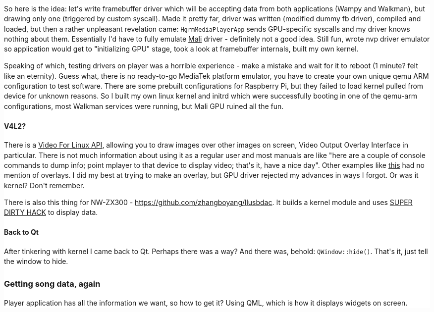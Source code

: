 So here is the idea: let's write framebuffer driver which will be accepting data from both applications (Wampy and
Walkman), but drawing only one (triggered by custom syscall). Made it pretty far, driver was written (modified dummy
fb driver), compiled and loaded, but then a rather unpleasant revelation came: `HgrmMediaPlayerApp` sends GPU-specific
syscalls and my driver knows nothing about them. Essentially I'd have to fully
emulate [Mali](https://en.wikipedia.org/wiki/Mali_(processor)) driver - definitely not a good idea. Still fun, wrote nvp
driver emulator so application would get to "initializing GPU" stage, took a look at framebuffer internals, built my own
kernel.

Speaking of which, testing drivers on player was a horrible experience - make a mistake and wait for it to reboot (1
minute? felt like an eternity). Guess what, there is no ready-to-go MediaTek platform emulator, you have to create your
own unique qemu ARM configuration to test software. There are some prebuilt configurations for Raspberry Pi, but they
failed to load kernel pulled from device for unknown reasons. So I built my own linux kernel and initrd which were
successfully booting in one of the qemu-arm configurations, most Walkman services were running, but Mali GPU ruined all
the fun.

#### V4L2?

There is a [Video For Linux API](https://www.kernel.org/doc/html/v4.9/media/uapi/v4l/v4l2.html), allowing you to draw
images over other images on screen, Video Output Overlay Interface in particular. There is not much information about
using it as a regular user and most manuals are like "here are a couple of console commands to dump info; point mplayer
to that device to display video; that's it, have a nice day". Other examples
like [this](https://github.com/kmdouglass/v4l2-examples) had no mention of overlays. I did my best at trying to make an
overlay, but GPU driver rejected my advances in ways I forgot. Or was it kernel? Don't remember.

There is also this thing for NW-ZX300 - https://github.com/zhangboyang/llusbdac. It builds a kernel module and
uses [SUPER DIRTY HACK](https://github.com/zhangboyang/llusbdac/blob/710a17415e785afbc773906798445bdf03626722/llusbdac/gui.c#L154)
to display data.

#### Back to Qt

After tinkering with kernel I came back to Qt. Perhaps there was a way? And there was, behold: `QWindow::hide()`.
That's it, just tell the window to hide.

### Getting song data, again

Player application has all the information we want, so how to get it? Using QML, which is how it displays widgets on
screen.
